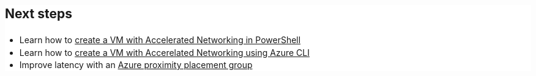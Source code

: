 ## Next steps
* Learn how to [create a VM with Accelerated Networking in PowerShell](../virtual-network/create-vm-accelerated-networking-powershell.md)
* Learn how to [create a VM with Accerelated Networking using Azure CLI](../virtual-network/create-vm-accelerated-networking-cli.md)
* Improve latency with an [Azure proximity placement group](../virtual-machines/co-location.md)
